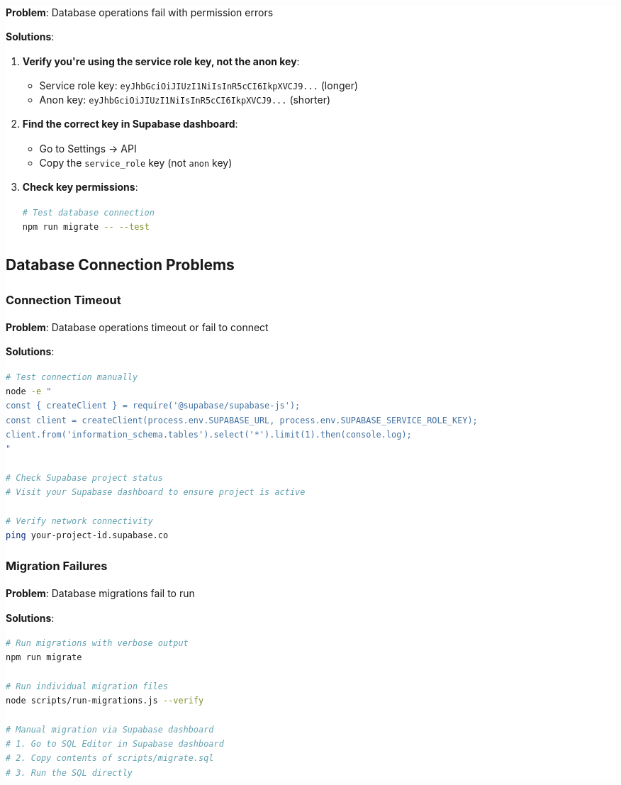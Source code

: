 **Problem**: Database operations fail with permission errors

**Solutions**:
1. **Verify you're using the service role key, not the anon key**:
   - Service role key: `eyJhbGciOiJIUzI1NiIsInR5cCI6IkpXVCJ9...` (longer)
   - Anon key: `eyJhbGciOiJIUzI1NiIsInR5cCI6IkpXVCJ9...` (shorter)

2. **Find the correct key in Supabase dashboard**:
   - Go to Settings → API
   - Copy the `service_role` key (not `anon` key)

3. **Check key permissions**:
   ```bash
   # Test database connection
   npm run migrate -- --test
   ```

## Database Connection Problems

### Connection Timeout

**Problem**: Database operations timeout or fail to connect

**Solutions**:
```bash
# Test connection manually
node -e "
const { createClient } = require('@supabase/supabase-js');
const client = createClient(process.env.SUPABASE_URL, process.env.SUPABASE_SERVICE_ROLE_KEY);
client.from('information_schema.tables').select('*').limit(1).then(console.log);
"

# Check Supabase project status
# Visit your Supabase dashboard to ensure project is active

# Verify network connectivity
ping your-project-id.supabase.co
```

### Migration Failures

**Problem**: Database migrations fail to run

**Solutions**:
```bash
# Run migrations with verbose output
npm run migrate

# Run individual migration files
node scripts/run-migrations.js --verify

# Manual migration via Supabase dashboard
# 1. Go to SQL Editor in Supabase dashboard
# 2. Copy contents of scripts/migrate.sql
# 3. Run the SQL directly
```
